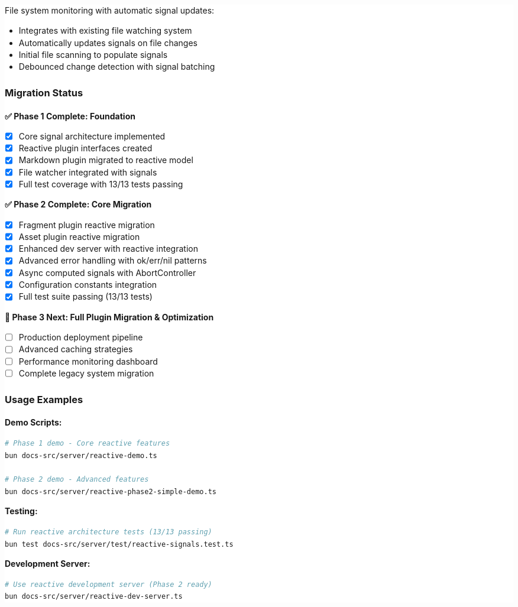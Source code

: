 File system monitoring with automatic signal updates:

- Integrates with existing file watching system
- Automatically updates signals on file changes
- Initial file scanning to populate signals
- Debounced change detection with signal batching

### Migration Status

**✅ Phase 1 Complete: Foundation**

- [x] Core signal architecture implemented
- [x] Reactive plugin interfaces created
- [x] Markdown plugin migrated to reactive model
- [x] File watcher integrated with signals
- [x] Full test coverage with 13/13 tests passing

**✅ Phase 2 Complete: Core Migration**

- [x] Fragment plugin reactive migration
- [x] Asset plugin reactive migration
- [x] Enhanced dev server with reactive integration
- [x] Advanced error handling with ok/err/nil patterns
- [x] Async computed signals with AbortController
- [x] Configuration constants integration
- [x] Full test suite passing (13/13 tests)

**🚧 Phase 3 Next: Full Plugin Migration & Optimization**

- [ ] Production deployment pipeline
- [ ] Advanced caching strategies
- [ ] Performance monitoring dashboard
- [ ] Complete legacy system migration

### Usage Examples

**Demo Scripts:**

```bash
# Phase 1 demo - Core reactive features
bun docs-src/server/reactive-demo.ts

# Phase 2 demo - Advanced features
bun docs-src/server/reactive-phase2-simple-demo.ts
```

**Testing:**

```bash
# Run reactive architecture tests (13/13 passing)
bun test docs-src/server/test/reactive-signals.test.ts
```

**Development Server:**

```bash
# Use reactive development server (Phase 2 ready)
bun docs-src/server/reactive-dev-server.ts
```
